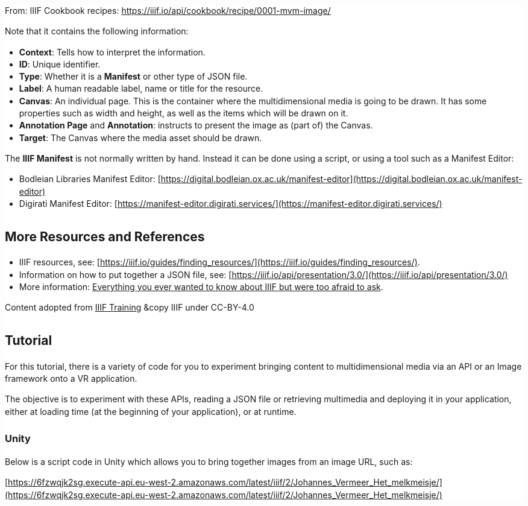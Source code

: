 From: IIIF Cookbook recipes: https://iiif.io/api/cookbook/recipe/0001-mvm-image/

Note that it contains the following information:

- **Context**: Tells how to interpret the information. 
- **ID**: Unique identifier.
- **Type**: Whether it is a **Manifest** or other type of JSON file.
- **Label**: A human readable label, name or title for the resource. 
- **Canvas**: An individual page. 
This is the container where the multidimensional media is going to be drawn.
It has some properties such as width and height, as well as the items
which will be drawn on it.
- **Annotation Page** and **Annotation**: instructs to present the 
image as (part of) the Canvas. 
- **Target**: The Canvas where the media asset should be drawn.

The **IIIF Manifest** is not normally written by hand. Instead it can be done
using a script, or using a tool such as a Manifest Editor:

- Bodleian Libraries Manifest Editor: [https://digital.bodleian.ox.ac.uk/manifest-editor](https://digital.bodleian.ox.ac.uk/manifest-editor)
- Digirati Manifest Editor: [https://manifest-editor.digirati.services/](https://manifest-editor.digirati.services/)

## More Resources and References

- IIIF resources, see: [https://iiif.io/guides/finding_resources/](https://iiif.io/guides/finding_resources/).
- Information on how to put together a JSON file, see: [https://iiif.io/api/presentation/3.0/](https://iiif.io/api/presentation/3.0/)
- More information: [Everything you ever wanted to know about IIIF but were too afraid to ask](https://www.slideshare.net/Cogapp/everything-you-ever-wanted-to-know-about-iiif-but-were-too-afraid-to-ask).


Content adopted from [IIIF Training](https://training.iiif.io/) &copy IIIF under CC-BY-4.0 



## Tutorial

For this tutorial, there is a variety of code
for you to experiment bringing content to multidimensional media 
via an API or an Image framework onto a VR application.

The objective is to experiment with these APIs, reading a JSON file
or retrieving multimedia and deploying it in your application,
either at loading time (at the beginning of your application), or at runtime.

### Unity
Below is a script code in Unity which allows you to bring together images
from an image URL, such as:

[https://6fzwqjk2sg.execute-api.eu-west-2.amazonaws.com/latest/iiif/2/Johannes_Vermeer_Het_melkmeisje/](https://6fzwqjk2sg.execute-api.eu-west-2.amazonaws.com/latest/iiif/2/Johannes_Vermeer_Het_melkmeisje/)
